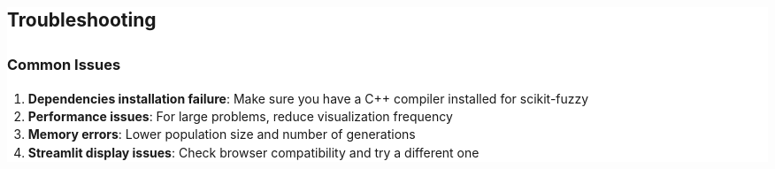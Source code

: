 ## Troubleshooting

### Common Issues

1. **Dependencies installation failure**: Make sure you have a C++ compiler installed for scikit-fuzzy
2. **Performance issues**: For large problems, reduce visualization frequency
3. **Memory errors**: Lower population size and number of generations
4. **Streamlit display issues**: Check browser compatibility and try a different one
